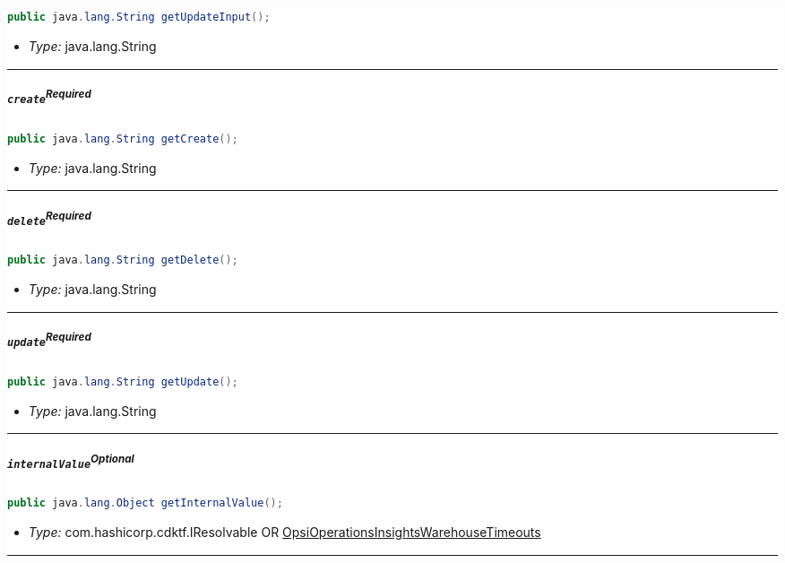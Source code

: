 ```java
public java.lang.String getUpdateInput();
```

- *Type:* java.lang.String

---

##### `create`<sup>Required</sup> <a name="create" id="rhizo-co-terraform-provider-oci.opsiOperationsInsightsWarehouse.OpsiOperationsInsightsWarehouseTimeoutsOutputReference.property.create"></a>

```java
public java.lang.String getCreate();
```

- *Type:* java.lang.String

---

##### `delete`<sup>Required</sup> <a name="delete" id="rhizo-co-terraform-provider-oci.opsiOperationsInsightsWarehouse.OpsiOperationsInsightsWarehouseTimeoutsOutputReference.property.delete"></a>

```java
public java.lang.String getDelete();
```

- *Type:* java.lang.String

---

##### `update`<sup>Required</sup> <a name="update" id="rhizo-co-terraform-provider-oci.opsiOperationsInsightsWarehouse.OpsiOperationsInsightsWarehouseTimeoutsOutputReference.property.update"></a>

```java
public java.lang.String getUpdate();
```

- *Type:* java.lang.String

---

##### `internalValue`<sup>Optional</sup> <a name="internalValue" id="rhizo-co-terraform-provider-oci.opsiOperationsInsightsWarehouse.OpsiOperationsInsightsWarehouseTimeoutsOutputReference.property.internalValue"></a>

```java
public java.lang.Object getInternalValue();
```

- *Type:* com.hashicorp.cdktf.IResolvable OR <a href="#rhizo-co-terraform-provider-oci.opsiOperationsInsightsWarehouse.OpsiOperationsInsightsWarehouseTimeouts">OpsiOperationsInsightsWarehouseTimeouts</a>

---



